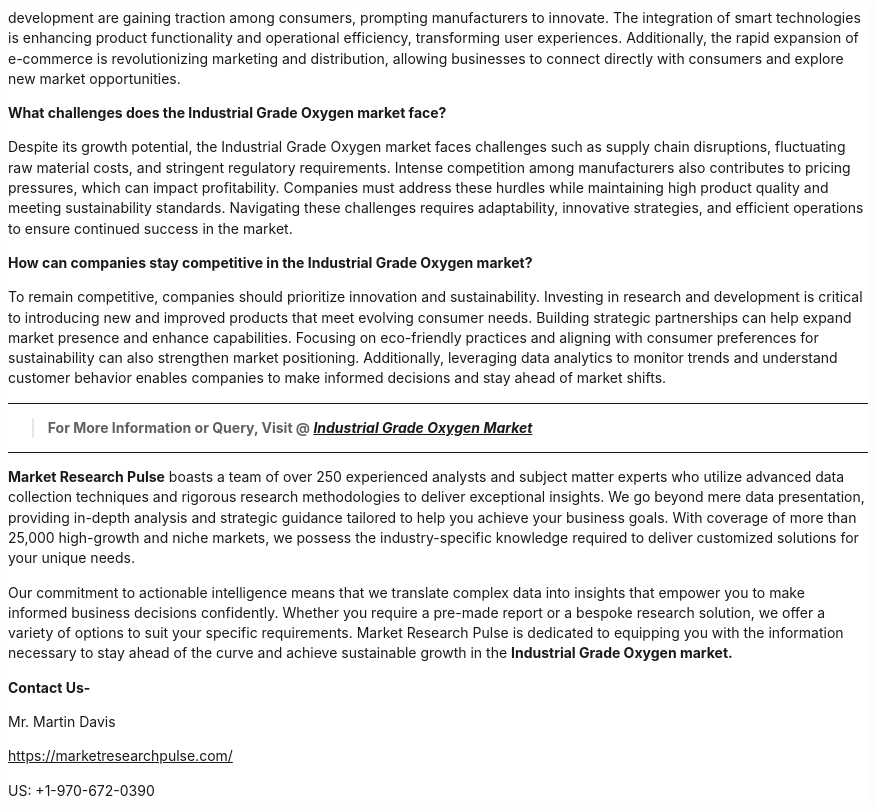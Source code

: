development are gaining traction among consumers, prompting manufacturers to innovate. The integration of smart technologies is enhancing product functionality and operational efficiency, transforming user experiences. Additionally, the rapid expansion of e-commerce is revolutionizing marketing and distribution, allowing businesses to connect directly with consumers and explore new market opportunities.</p><p><strong>What challenges does the Industrial Grade Oxygen market face?</strong></p><p>Despite its growth potential, the Industrial Grade Oxygen market faces challenges such as supply chain disruptions, fluctuating raw material costs, and stringent regulatory requirements. Intense competition among manufacturers also contributes to pricing pressures, which can impact profitability. Companies must address these hurdles while maintaining high product quality and meeting sustainability standards. Navigating these challenges requires adaptability, innovative strategies, and efficient operations to ensure continued success in the market.</p><p><strong>How can companies stay competitive in the Industrial Grade Oxygen market?</strong></p><p>To remain competitive, companies should prioritize innovation and sustainability. Investing in research and development is critical to introducing new and improved products that meet evolving consumer needs. Building strategic partnerships can help expand market presence and enhance capabilities. Focusing on eco-friendly practices and aligning with consumer preferences for sustainability can also strengthen market positioning. Additionally, leveraging data analytics to monitor trends and understand customer behavior enables companies to make informed decisions and stay ahead of market shifts.</p><hr /><blockquote><p><strong>For More Information or Query, Visit @&nbsp;<em><a href="https://marketresearchpulse.com/report/143883/industrial-grade-oxygen-market?utm_source=Linkedin&utm_medium=0111">Industrial Grade Oxygen Market</a></em></strong></p></blockquote><hr /><p><strong>Market Research Pulse</strong> boasts a team of over 250 experienced analysts and subject matter experts who utilize advanced data collection techniques and rigorous research methodologies to deliver exceptional insights. We go beyond mere data presentation, providing in-depth analysis and strategic guidance tailored to help you achieve your business goals. With coverage of more than 25,000 high-growth and niche markets, we possess the industry-specific knowledge required to deliver customized solutions for your unique needs.</p><p>Our commitment to actionable intelligence means that we translate complex data into insights that empower you to make informed business decisions confidently. Whether you require a pre-made report or a bespoke research solution, we offer a variety of options to suit your specific requirements. Market Research Pulse is dedicated to equipping you with the information necessary to stay ahead of the curve and achieve sustainable growth in the <strong>Industrial Grade Oxygen market.</strong></p><p><strong>Contact Us-</strong></p><p>Mr. Martin Davis</p><p>https://marketresearchpulse.com/</p><p>US: +1-970-672-0390</p>
